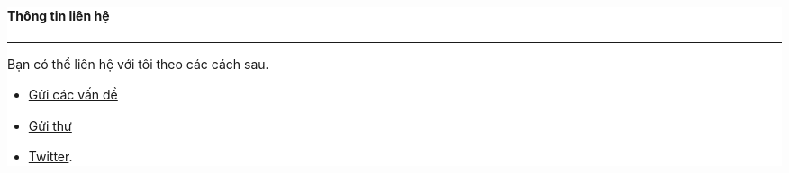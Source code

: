 


#### Thông tin liên hệ
******
 
Bạn có thể liên hệ với tôi theo các cách sau.

* [Gửi các vấn đề](https://github.com/Liberxue/liberxue.github.io/issues)
 
* [Gửi thư](mailto:liberxue@gmail.com)
 
* [Twitter](https://twitter.com/liberxue).
